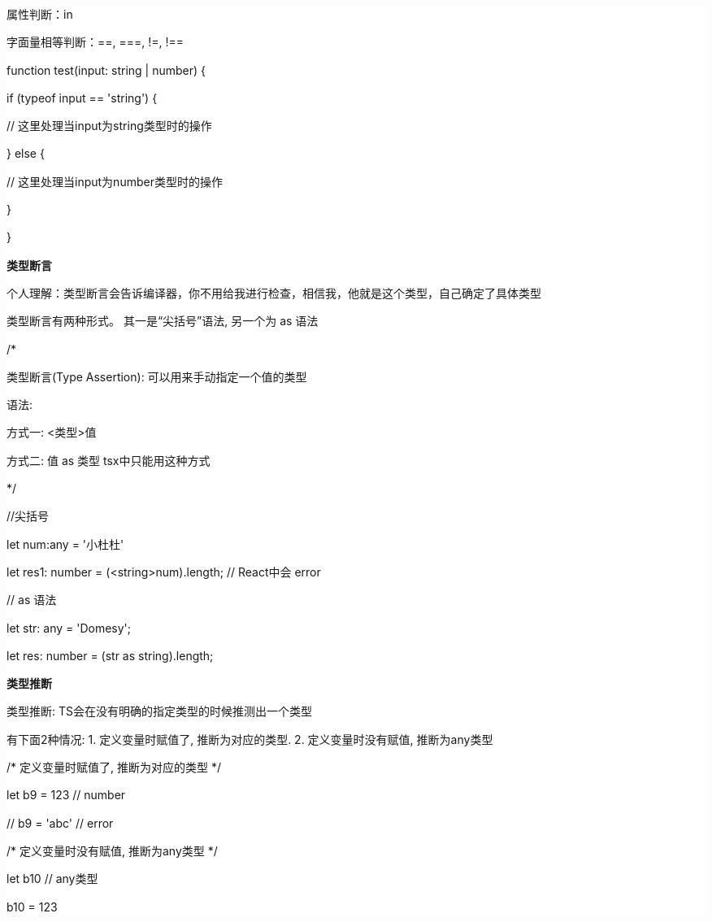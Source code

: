 属性判断：in

字面量相等判断：==, ===, !=, !==

function test(input: string \| number) {

if (typeof input == 'string') {

// 这里处理当input为string类型时的操作

} else {

// 这里处理当input为number类型时的操作

}

}

**类型断言**

个人理解：类型断言会告诉编译器，你不用给我进行检查，相信我，他就是这个类型，自己确定了具体类型

类型断言有两种形式。 其一是“尖括号”语法, 另一个为 as 语法

/\*

类型断言(Type Assertion): 可以用来手动指定一个值的类型

语法:

方式一: \<类型\>值

方式二: 值 as 类型 tsx中只能用这种方式

\*/

//尖括号

let num:any = '小杜杜'

let res1: number = (\<string\>num).length; // React中会 error

// as 语法

let str: any = 'Domesy';

let res: number = (str as string).length;

**类型推断**

类型推断: TS会在没有明确的指定类型的时候推测出一个类型

有下面2种情况: 1. 定义变量时赋值了, 推断为对应的类型. 2. 定义变量时没有赋值, 推断为any类型

/\* 定义变量时赋值了, 推断为对应的类型 \*/

let b9 = 123 // number

// b9 = 'abc' // error

/\* 定义变量时没有赋值, 推断为any类型 \*/

let b10 // any类型

b10 = 123
